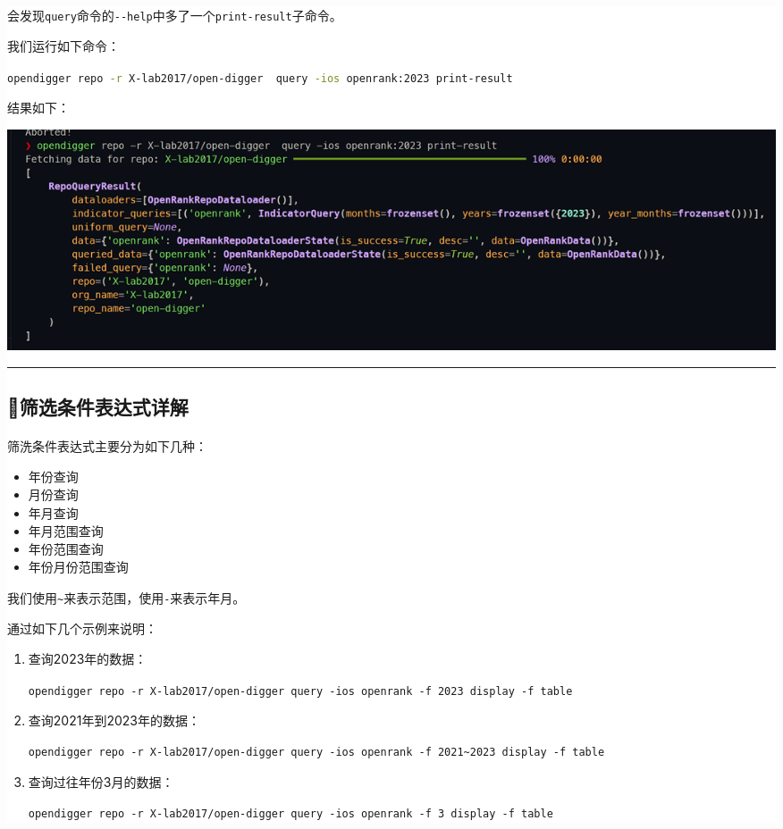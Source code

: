 会发现`query`命令的`--help`中多了一个`print-result`子命令。

我们运行如下命令：

```bash
opendigger repo -r X-lab2017/open-digger  query -ios openrank:2023 print-result
```

结果如下：

![plugin_example](assets/plugin-result.png)


***********************************************************************************

## 📄筛选条件表达式详解

筛洗条件表达式主要分为如下几种：

- 年份查询
- 月份查询
- 年月查询
- 年月范围查询
- 年份范围查询
- 年份月份范围查询

我们使用`~`来表示范围，使用`-`来表示年月。

通过如下几个示例来说明：
1. 查询2023年的数据：
    
    ```shell
    opendigger repo -r X-lab2017/open-digger query -ios openrank -f 2023 display -f table
    ```
2. 查询2021年到2023年的数据：
    ```shell
    opendigger repo -r X-lab2017/open-digger query -ios openrank -f 2021~2023 display -f table
    ```

3. 查询过往年份3月的数据：
    ```shell
    opendigger repo -r X-lab2017/open-digger query -ios openrank -f 3 display -f table
    ```
